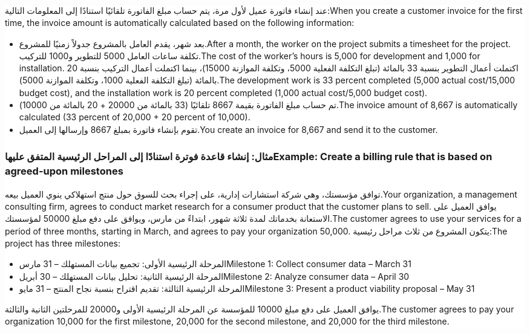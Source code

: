 <span data-ttu-id="907d0-288">عند إنشاء فاتورة عميل لأول مرة، يتم حساب مبلغ الفاتورة تلقائيًا استنادًا إلى المعلومات التالية:</span><span class="sxs-lookup"><span data-stu-id="907d0-288">When you create a customer invoice for the first time, the invoice amount is automatically calculated based on the following information:</span></span>

-   <span data-ttu-id="907d0-289">بعد شهر، يقدم العامل بالمشروع جدولاً زمنيًا للمشروع.</span><span class="sxs-lookup"><span data-stu-id="907d0-289">After a month, the worker on the project submits a timesheet for the project.</span></span> <span data-ttu-id="907d0-290">تكلفة ساعات العامل 5000 للتطوير و1000 للتركيب.</span><span class="sxs-lookup"><span data-stu-id="907d0-290">The cost of the worker’s hours is 5,000 for development and 1,000 for installation.</span></span> <span data-ttu-id="907d0-291">اكتملت أعمال التطوير بنسبة 33 بالمائة (تبلغ التكلفة الفعلية 5000، وتكلفة الموازنة 15000)، بينما اكتملت أعمال التركيب بنسبة 20 بالمائة (تبلغ التكلفة الفعلية 1000، وتكلفة الموازنة 5000).</span><span class="sxs-lookup"><span data-stu-id="907d0-291">The development work is 33 percent completed (5,000 actual cost/15,000 budget cost), and the installation work is 20 percent completed (1,000 actual cost/5,000 budget cost).</span></span>
-   <span data-ttu-id="907d0-292">تم حساب مبلغ الفاتورة بقيمة 8667 تلقائيًا (33 بالمائة من 20000 + 20 بالمائة من 10000).</span><span class="sxs-lookup"><span data-stu-id="907d0-292">The invoice amount of 8,667 is automatically calculated (33 percent of 20,000 + 20 percent of 10,000).</span></span>
-   <span data-ttu-id="907d0-293">تقوم بإنشاء فاتورة بمبلغ 8667 وإرسالها إلى العميل.</span><span class="sxs-lookup"><span data-stu-id="907d0-293">You create an invoice for 8,667 and send it to the customer.</span></span>

### <a name="example-create-a-billing-rule-that-is-based-on-agreed-upon-milestones"></a><span data-ttu-id="907d0-294">مثال: إنشاء قاعدة فوترة استنادًا إلى المراحل الرئيسية المتفق عليها</span><span class="sxs-lookup"><span data-stu-id="907d0-294">Example: Create a billing rule that is based on agreed-upon milestones</span></span>

<span data-ttu-id="907d0-295">توافق مؤسستك، وهي شركة استشارات إدارية، على إجراء بحث للسوق حول منتج استهلاكي ينوي العميل بيعه.</span><span class="sxs-lookup"><span data-stu-id="907d0-295">Your organization, a management consulting firm, agrees to conduct market research for a consumer product that the customer plans to sell.</span></span> <span data-ttu-id="907d0-296">يوافق العميل على الاستعانة بخدماتك لمدة ثلاثة شهور، ابتداءً من مارس، ويوافق على دفع مبلغ 50000 لمؤسستك.</span><span class="sxs-lookup"><span data-stu-id="907d0-296">The customer agrees to use your services for a period of three months, starting in March, and agrees to pay your organization 50,000.</span></span> <span data-ttu-id="907d0-297">يتكون المشروع من ثلاث مراحل رئيسية:</span><span class="sxs-lookup"><span data-stu-id="907d0-297">The project has three milestones:</span></span>

-   <span data-ttu-id="907d0-298">المرحلة الرئيسية الأولى: تجميع بيانات المستهلك – 31 مارس</span><span class="sxs-lookup"><span data-stu-id="907d0-298">Milestone 1: Collect consumer data – March 31</span></span>
-   <span data-ttu-id="907d0-299">المرحلة الرئيسية الثانية: تحليل بيانات المستهلك – 30 أبريل</span><span class="sxs-lookup"><span data-stu-id="907d0-299">Milestone 2: Analyze consumer data – April 30</span></span>
-   <span data-ttu-id="907d0-300">المرحلة الرئيسية الثالثة: تقديم اقتراح بنسبة نجاح المنتج – 31 مايو</span><span class="sxs-lookup"><span data-stu-id="907d0-300">Milestone 3: Present a product viability proposal – May 31</span></span>

<span data-ttu-id="907d0-301">يوافق العميل على دفع مبلغ 10000 للمؤسسة عن المرحلة الرئيسية الأولى و20000 للمرحلتين الثانية والثالثة.</span><span class="sxs-lookup"><span data-stu-id="907d0-301">The customer agrees to pay your organization 10,000 for the first milestone, 20,000 for the second milestone, and 20,000 for the third milestone.</span></span> 
